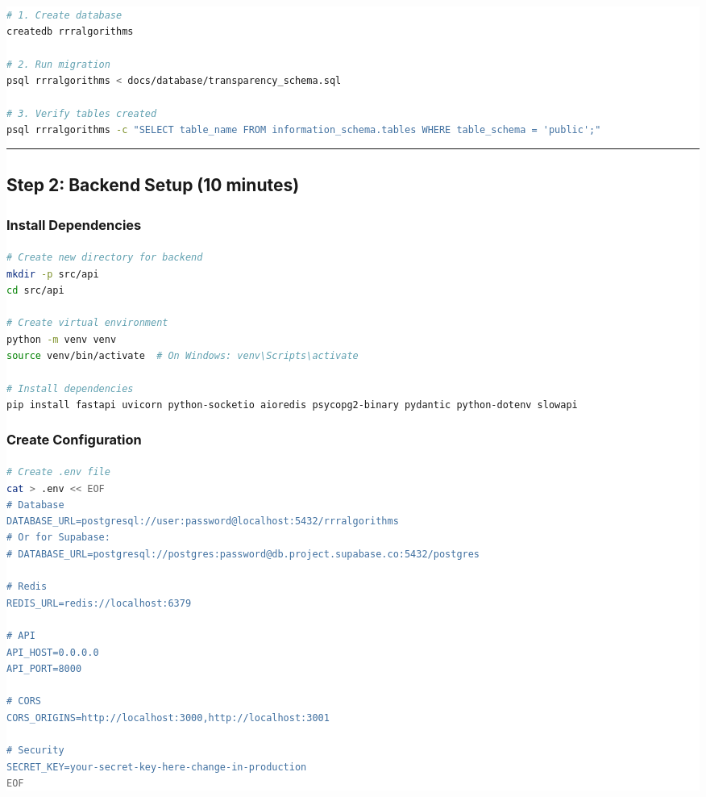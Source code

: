 ```bash
# 1. Create database
createdb rrralgorithms

# 2. Run migration
psql rrralgorithms < docs/database/transparency_schema.sql

# 3. Verify tables created
psql rrralgorithms -c "SELECT table_name FROM information_schema.tables WHERE table_schema = 'public';"
```

---

## Step 2: Backend Setup (10 minutes)

### Install Dependencies

```bash
# Create new directory for backend
mkdir -p src/api
cd src/api

# Create virtual environment
python -m venv venv
source venv/bin/activate  # On Windows: venv\Scripts\activate

# Install dependencies
pip install fastapi uvicorn python-socketio aioredis psycopg2-binary pydantic python-dotenv slowapi
```

### Create Configuration

```bash
# Create .env file
cat > .env << EOF
# Database
DATABASE_URL=postgresql://user:password@localhost:5432/rrralgorithms
# Or for Supabase:
# DATABASE_URL=postgresql://postgres:password@db.project.supabase.co:5432/postgres

# Redis
REDIS_URL=redis://localhost:6379

# API
API_HOST=0.0.0.0
API_PORT=8000

# CORS
CORS_ORIGINS=http://localhost:3000,http://localhost:3001

# Security
SECRET_KEY=your-secret-key-here-change-in-production
EOF
```
